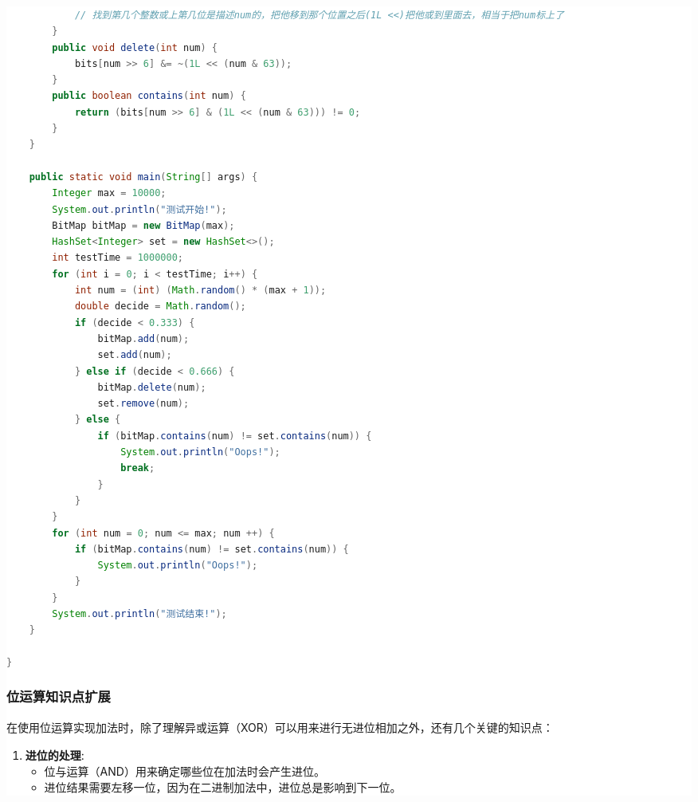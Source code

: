 ```java
            // 找到第几个整数或上第几位是描述num的，把他移到那个位置之后(1L <<)把他或到里面去，相当于把num标上了
        }
        public void delete(int num) {
            bits[num >> 6] &= ~(1L << (num & 63));
        }
        public boolean contains(int num) {
            return (bits[num >> 6] & (1L << (num & 63))) != 0;
        }
    }

    public static void main(String[] args) {
        Integer max = 10000;
        System.out.println("测试开始!");
        BitMap bitMap = new BitMap(max);
        HashSet<Integer> set = new HashSet<>();
        int testTime = 1000000;
        for (int i = 0; i < testTime; i++) {
            int num = (int) (Math.random() * (max + 1));
            double decide = Math.random();
            if (decide < 0.333) {
                bitMap.add(num);
                set.add(num);
            } else if (decide < 0.666) {
                bitMap.delete(num);
                set.remove(num);
            } else {
                if (bitMap.contains(num) != set.contains(num)) {
                    System.out.println("Oops!");
                    break;
                }
            }
        }
        for (int num = 0; num <= max; num ++) {
            if (bitMap.contains(num) != set.contains(num)) {
                System.out.println("Oops!");
            }
        }
        System.out.println("测试结束!");
    }

}
```



### 位运算知识点扩展

在使用位运算实现加法时，除了理解异或运算（XOR）可以用来进行无进位相加之外，还有几个关键的知识点：

1. **进位的处理**:
   - 位与运算（AND）用来确定哪些位在加法时会产生进位。
   - 进位结果需要左移一位，因为在二进制加法中，进位总是影响到下一位。
